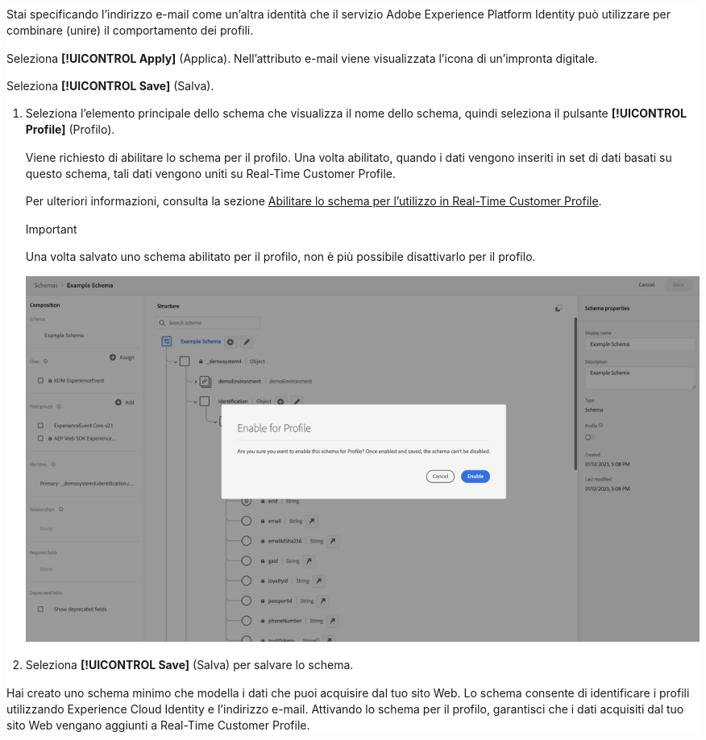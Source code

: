    Stai specificando l’indirizzo e-mail come un’altra identità che il servizio Adobe Experience Platform Identity può utilizzare per combinare (unire) il comportamento dei profili.

   Seleziona **[!UICONTROL Apply]** (Applica). Nell’attributo e-mail viene visualizzata l’icona di un’impronta digitale.

   Seleziona **[!UICONTROL Save]** (Salva).

1. Seleziona l’elemento principale dello schema che visualizza il nome dello schema, quindi seleziona il pulsante **[!UICONTROL Profile]** (Profilo).

   Viene richiesto di abilitare lo schema per il profilo. Una volta abilitato, quando i dati vengono inseriti in set di dati basati su questo schema, tali dati vengono uniti su Real-Time Customer Profile.

   Per ulteriori informazioni, consulta la sezione [Abilitare lo schema per l’utilizzo in Real-Time Customer Profile](https://experienceleague.adobe.com/docs/experience-platform/xdm/tutorials/create-schema-ui.html?lang=it#profile).

   >[!IMPORTANT]
   >
   >    Una volta salvato uno schema abilitato per il profilo, non è più possibile disattivarlo per il profilo.

   ![Abilitare lo schema per il profilo](./assets/enable-for-profile.png)

1. Seleziona **[!UICONTROL Save]** (Salva) per salvare lo schema.

Hai creato uno schema minimo che modella i dati che puoi acquisire dal tuo sito Web. Lo schema consente di identificare i profili utilizzando Experience Cloud Identity e l’indirizzo e-mail. Attivando lo schema per il profilo, garantisci che i dati acquisiti dal tuo sito Web vengano aggiunti a Real-Time Customer Profile.
